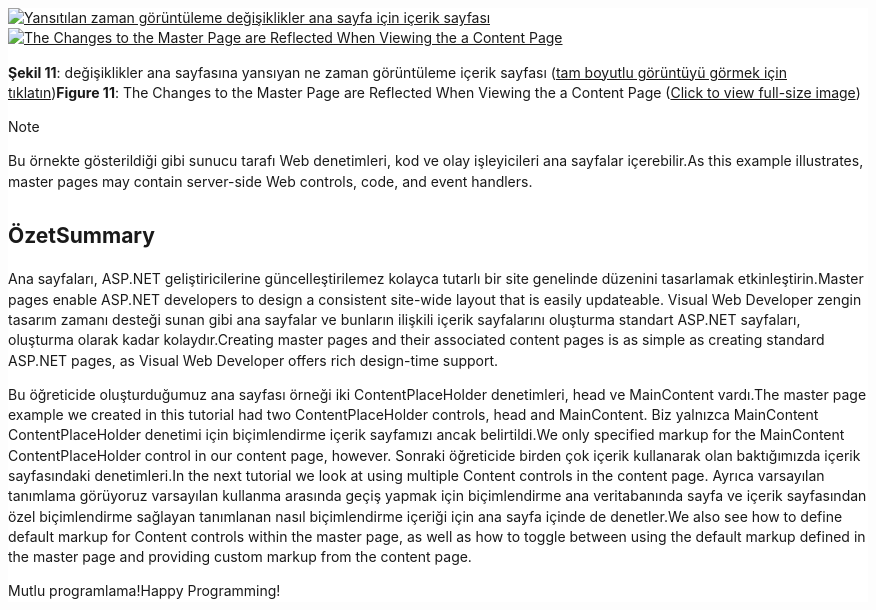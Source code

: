 
<span data-ttu-id="b56e5-302">[![Yansıtılan zaman görüntüleme değişiklikler ana sayfa için içerik sayfası](creating-a-site-wide-layout-using-master-pages-vb/_static/image30.png)](creating-a-site-wide-layout-using-master-pages-vb/_static/image29.png)</span><span class="sxs-lookup"><span data-stu-id="b56e5-302">[![The Changes to the Master Page are Reflected When Viewing the a Content Page](creating-a-site-wide-layout-using-master-pages-vb/_static/image30.png)](creating-a-site-wide-layout-using-master-pages-vb/_static/image29.png)</span></span>

<span data-ttu-id="b56e5-303">**Şekil 11**: değişiklikler ana sayfasına yansıyan ne zaman görüntüleme içerik sayfası ([tam boyutlu görüntüyü görmek için tıklatın](creating-a-site-wide-layout-using-master-pages-vb/_static/image31.png))</span><span class="sxs-lookup"><span data-stu-id="b56e5-303">**Figure 11**: The Changes to the Master Page are Reflected When Viewing the a Content Page  ([Click to view full-size image](creating-a-site-wide-layout-using-master-pages-vb/_static/image31.png))</span></span>


> [!NOTE]
> <span data-ttu-id="b56e5-304">Bu örnekte gösterildiği gibi sunucu tarafı Web denetimleri, kod ve olay işleyicileri ana sayfalar içerebilir.</span><span class="sxs-lookup"><span data-stu-id="b56e5-304">As this example illustrates, master pages may contain server-side Web controls, code, and event handlers.</span></span>


## <a name="summary"></a><span data-ttu-id="b56e5-305">Özet</span><span class="sxs-lookup"><span data-stu-id="b56e5-305">Summary</span></span>

<span data-ttu-id="b56e5-306">Ana sayfaları, ASP.NET geliştiricilerine güncelleştirilemez kolayca tutarlı bir site genelinde düzenini tasarlamak etkinleştirin.</span><span class="sxs-lookup"><span data-stu-id="b56e5-306">Master pages enable ASP.NET developers to design a consistent site-wide layout that is easily updateable.</span></span> <span data-ttu-id="b56e5-307">Visual Web Developer zengin tasarım zamanı desteği sunan gibi ana sayfalar ve bunların ilişkili içerik sayfalarını oluşturma standart ASP.NET sayfaları, oluşturma olarak kadar kolaydır.</span><span class="sxs-lookup"><span data-stu-id="b56e5-307">Creating master pages and their associated content pages is as simple as creating standard ASP.NET pages, as Visual Web Developer offers rich design-time support.</span></span>

<span data-ttu-id="b56e5-308">Bu öğreticide oluşturduğumuz ana sayfası örneği iki ContentPlaceHolder denetimleri, head ve MainContent vardı.</span><span class="sxs-lookup"><span data-stu-id="b56e5-308">The master page example we created in this tutorial had two ContentPlaceHolder controls, head and MainContent.</span></span> <span data-ttu-id="b56e5-309">Biz yalnızca MainContent ContentPlaceHolder denetimi için biçimlendirme içerik sayfamızı ancak belirtildi.</span><span class="sxs-lookup"><span data-stu-id="b56e5-309">We only specified markup for the MainContent ContentPlaceHolder control in our content page, however.</span></span> <span data-ttu-id="b56e5-310">Sonraki öğreticide birden çok içerik kullanarak olan baktığımızda içerik sayfasındaki denetimleri.</span><span class="sxs-lookup"><span data-stu-id="b56e5-310">In the next tutorial we look at using multiple Content controls in the content page.</span></span> <span data-ttu-id="b56e5-311">Ayrıca varsayılan tanımlama görüyoruz varsayılan kullanma arasında geçiş yapmak için biçimlendirme ana veritabanında sayfa ve içerik sayfasından özel biçimlendirme sağlayan tanımlanan nasıl biçimlendirme içeriği için ana sayfa içinde de denetler.</span><span class="sxs-lookup"><span data-stu-id="b56e5-311">We also see how to define default markup for Content controls within the master page, as well as how to toggle between using the default markup defined in the master page and providing custom markup from the content page.</span></span>

<span data-ttu-id="b56e5-312">Mutlu programlama!</span><span class="sxs-lookup"><span data-stu-id="b56e5-312">Happy Programming!</span></span>
